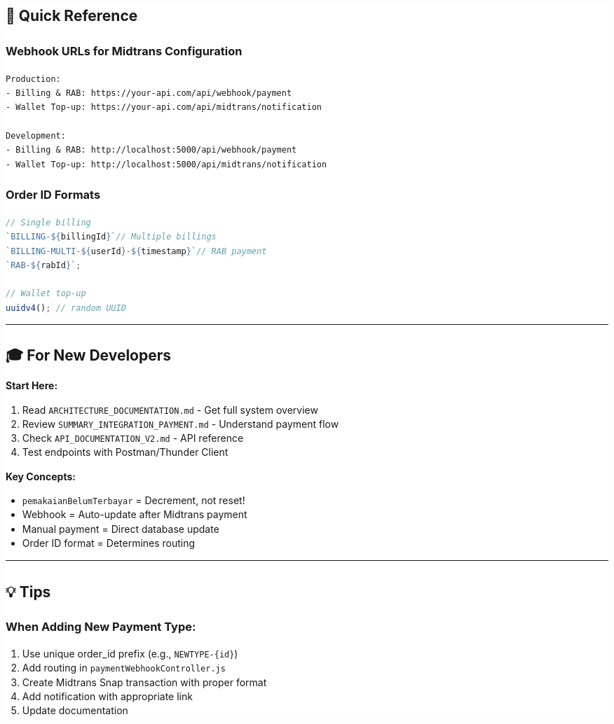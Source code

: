 
## 📖 Quick Reference

### Webhook URLs for Midtrans Configuration

```
Production:
- Billing & RAB: https://your-api.com/api/webhook/payment
- Wallet Top-up: https://your-api.com/api/midtrans/notification

Development:
- Billing & RAB: http://localhost:5000/api/webhook/payment
- Wallet Top-up: http://localhost:5000/api/midtrans/notification
```

### Order ID Formats

```javascript
// Single billing
`BILLING-${billingId}`// Multiple billings
`BILLING-MULTI-${userId}-${timestamp}`// RAB payment
`RAB-${rabId}`;

// Wallet top-up
uuidv4(); // random UUID
```

---

## 🎓 For New Developers

**Start Here:**

1. Read `ARCHITECTURE_DOCUMENTATION.md` - Get full system overview
2. Review `SUMMARY_INTEGRATION_PAYMENT.md` - Understand payment flow
3. Check `API_DOCUMENTATION_V2.md` - API reference
4. Test endpoints with Postman/Thunder Client

**Key Concepts:**

- `pemakaianBelumTerbayar` = Decrement, not reset!
- Webhook = Auto-update after Midtrans payment
- Manual payment = Direct database update
- Order ID format = Determines routing

---

## 💡 Tips

### When Adding New Payment Type:

1. Use unique order_id prefix (e.g., `NEWTYPE-{id}`)
2. Add routing in `paymentWebhookController.js`
3. Create Midtrans Snap transaction with proper format
4. Add notification with appropriate link
5. Update documentation

